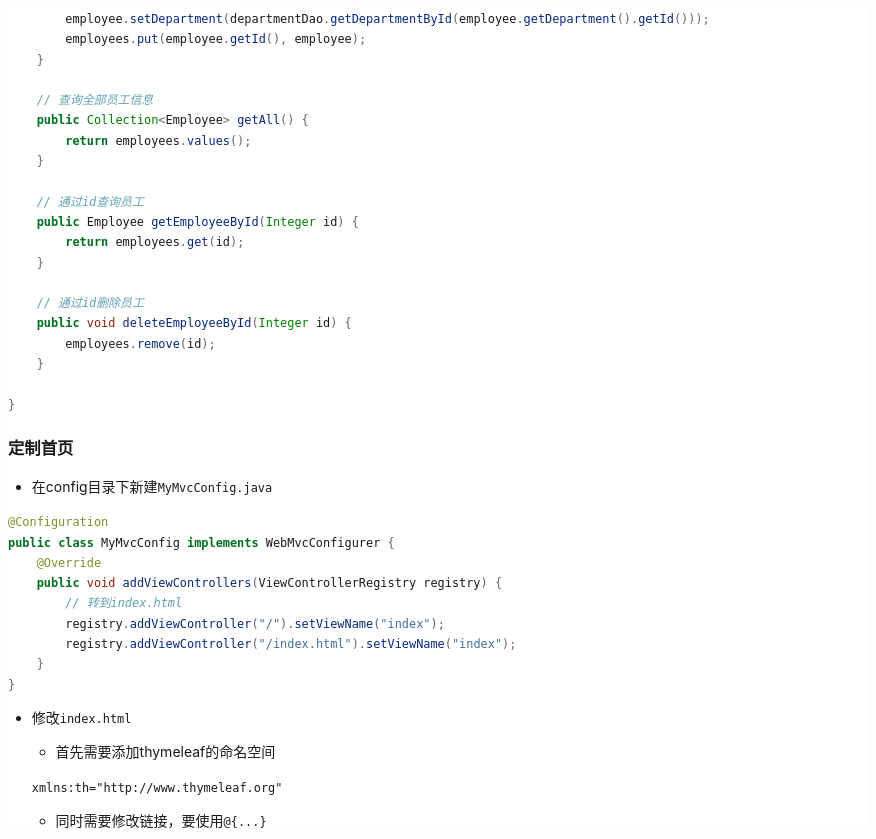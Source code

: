 ```java
        employee.setDepartment(departmentDao.getDepartmentById(employee.getDepartment().getId()));
        employees.put(employee.getId(), employee);
    }

    // 查询全部员工信息
    public Collection<Employee> getAll() {
        return employees.values();
    }

    // 通过id查询员工
    public Employee getEmployeeById(Integer id) {
        return employees.get(id);
    }

    // 通过id删除员工
    public void deleteEmployeeById(Integer id) {
        employees.remove(id);
    }

}
```

### 定制首页

- 在config目录下新建`MyMvcConfig.java`

```java
@Configuration
public class MyMvcConfig implements WebMvcConfigurer {
    @Override
    public void addViewControllers(ViewControllerRegistry registry) {
        // 转到index.html
        registry.addViewController("/").setViewName("index");
        registry.addViewController("/index.html").setViewName("index");
    }
}
```

- 修改`index.html`
  - 首先需要添加thymeleaf的命名空间

  ```html
  xmlns:th="http://www.thymeleaf.org"
  ```
  - 同时需要修改链接，要使用`@{...}`
